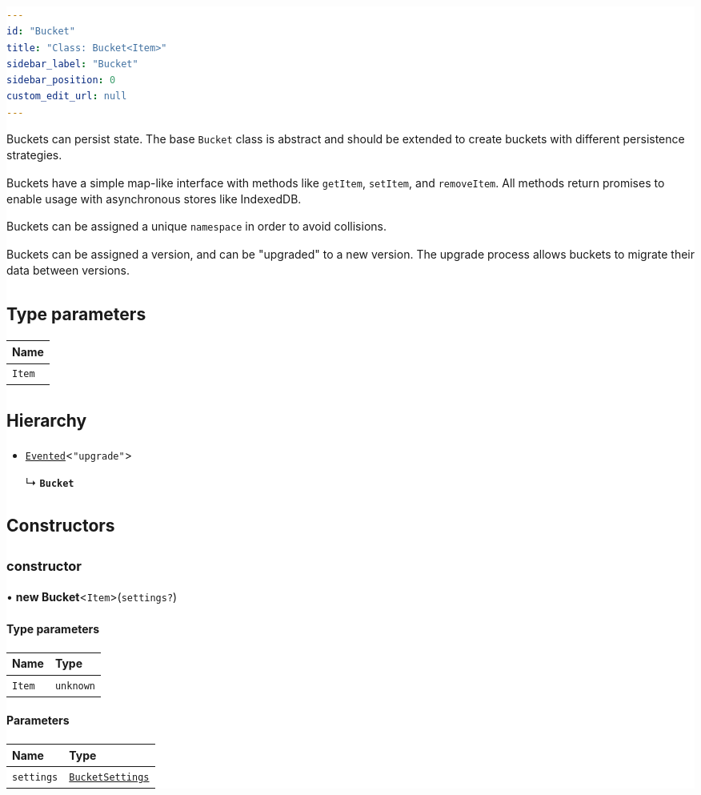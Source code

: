 ```yaml
---
id: "Bucket"
title: "Class: Bucket<Item>"
sidebar_label: "Bucket"
sidebar_position: 0
custom_edit_url: null
---
```


Buckets can persist state. The base `Bucket` class is abstract and should be
extended to create buckets with different persistence strategies.

Buckets have a simple map-like interface with methods like `getItem`,
`setItem`, and `removeItem`. All methods return promises to enable usage with
asynchronous stores like IndexedDB.

Buckets can be assigned a unique `namespace` in order to avoid collisions.

Buckets can be assigned a version, and can be "upgraded" to a new version.
The upgrade process allows buckets to migrate their data between versions.

## Type parameters

| Name |
| :------ |
| `Item` |

## Hierarchy

- [`Evented`](../interfaces/Evented.md)<``"upgrade"``\>

  ↳ **`Bucket`**

## Constructors

### constructor

• **new Bucket**<`Item`\>(`settings?`)

#### Type parameters

| Name | Type |
| :------ | :------ |
| `Item` | `unknown` |

#### Parameters

| Name | Type |
| :------ | :------ |
| `settings` | [`BucketSettings`](../interfaces/BucketSettings.md) |
